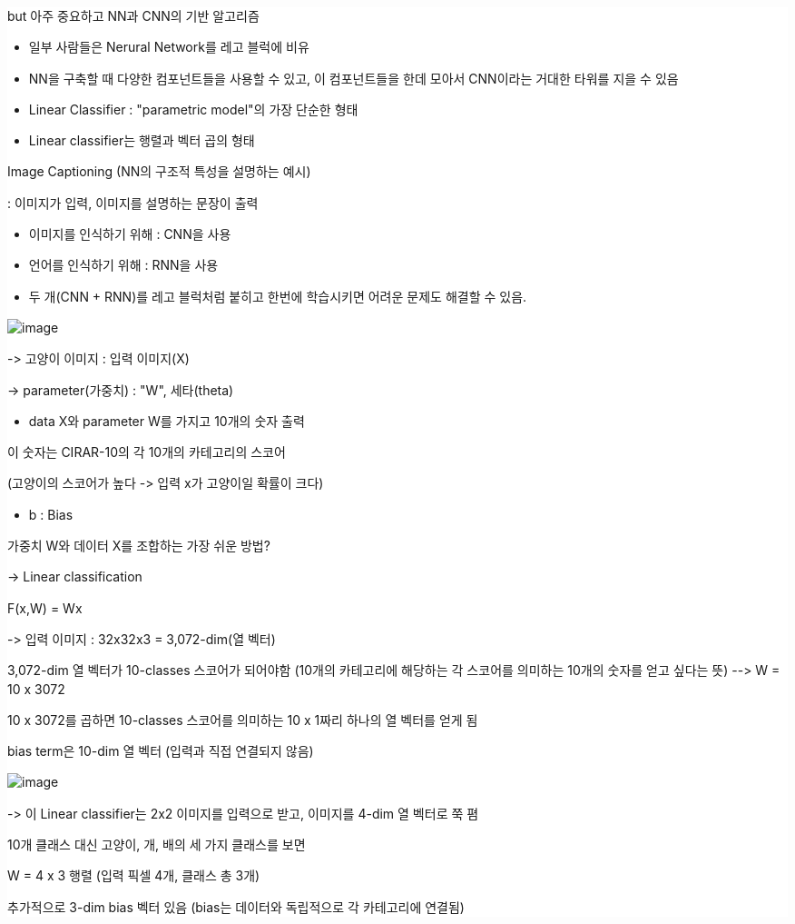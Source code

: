 but 아주 중요하고 NN과 CNN의 기반 알고리즘

- 일부 사람들은 Nerural Network를 레고 블럭에 비유

- NN을 구축할 때 다양한 컴포넌트들을 사용할 수 있고, 이 컴포넌트들을 한데 모아서 CNN이라는 거대한 타워를 지을 수 있음

- Linear Classifier : "parametric model"의 가장 단순한 형태

- Linear classifier는 행렬과 벡터 곱의 형태



Image Captioning (NN의 구조적 특성을 설명하는 예시)

: 이미지가 입력, 이미지를 설명하는 문장이 출력

- 이미지를 인식하기 위해 : CNN을 사용

- 언어를 인식하기 위해 : RNN을 사용

- 두 개(CNN + RNN)를 레고 블럭처럼 붙히고 한번에 학습시키면 어려운 문제도 해결할 수 있음.

<img width="328" alt="image" src="https://user-images.githubusercontent.com/87634136/179386823-8fb2fae6-2c99-461c-a0d4-c393aa9e6bb2.png">

-> 고양이 이미지 : 입력 이미지(X)

-> parameter(가중치) : "W", 세타(theta)

- data X와 parameter W를 가지고 10개의 숫자 출력

이 숫자는 CIRAR-10의 각 10개의 카테고리의 스코어

(고양이의 스코어가 높다 -> 입력 x가 고양이일 확률이 크다)

- b : Bias



가중치 W와 데이터 X를 조합하는 가장 쉬운 방법?

-> Linear classification

F(x,W) = Wx



-> 입력 이미지 : 32x32x3 = 3,072-dim(열 벡터)

3,072-dim 열 벡터가 10-classes 스코어가 되어야함 (10개의 카테고리에 해당하는 각 스코어를 의미하는 10개의 숫자를 얻고 싶다는 뜻) --> W = 10 x 3072

10 x 3072를 곱하면 10-classes 스코어를 의미하는 10 x 1짜리 하나의 열 벡터를 얻게 됨

bias term은 10-dim 열 벡터 (입력과 직접 연결되지 않음)




<img width="329" alt="image" src="https://user-images.githubusercontent.com/87634136/179386831-0f4b74b6-b6b8-4e17-afd5-7511ff9a1608.png">

-> 이 Linear classifier는 2x2 이미지를 입력으로 받고, 이미지를 4-dim 열 벡터로 쭉 폄

10개 클래스 대신 고양이, 개, 배의 세 가지 클래스를 보면

W = 4 x 3 행렬 (입력 픽셀 4개, 클래스 총 3개)

추가적으로 3-dim bias 벡터 있음 (bias는 데이터와 독립적으로 각 카테고리에 연결됨)
